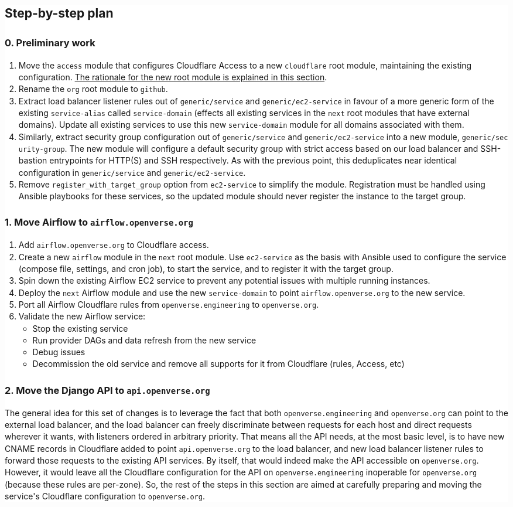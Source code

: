 ## Step-by-step plan



### 0. Preliminary work

1. Move the `access` module that configures Cloudflare Access to a new
   `cloudflare` root module, maintaining the existing configuration.
   [The rationale for the new root module is explained in this section](#moving-cloudflare-access-and-the-new-cloudflare-root-module).
1. Rename the `org` root module to `github`.
1. Extract load balancer listener rules out of `generic/service` and
   `generic/ec2-service` in favour of a more generic form of the existing
   `service-alias` called `service-domain` (effects all existing services in the
   `next` root modules that have external domains). Update all existing services
   to use this new `service-domain` module for all domains associated with them.
1. Similarly, extract security group configuration out of `generic/service` and
   `generic/ec2-service` into a new module, `generic/security-group`. The new
   module will configure a default security group with strict access based on
   our load balancer and SSH-bastion entrypoints for HTTP(S) and SSH
   respectively. As with the previous point, this deduplicates near identical
   configuration in `generic/service` and `generic/ec2-service`.
1. Remove `register_with_target_group` option from `ec2-service` to simplify the
   module. Registration must be handled using Ansible playbooks for these
   services, so the updated module should never register the instance to the
   target group.

### 1. Move Airflow to `airflow.openverse.org`

1. Add `airflow.openverse.org` to Cloudflare access.
1. Create a new `airflow` module in the `next` root module. Use `ec2-service` as
   the basis with Ansible used to configure the service (compose file, settings,
   and cron job), to start the service, and to register it with the target
   group.
1. Spin down the existing Airflow EC2 service to prevent any potential issues
   with multiple running instances.
1. Deploy the `next` Airflow module and use the new `service-domain` to point
   `airflow.openverse.org` to the new service.
1. Port all Airflow Cloudflare rules from `openverse.engineering` to
   `openverse.org`.
1. Validate the new Airflow service:
   - Stop the existing service
   - Run provider DAGs and data refresh from the new service
   - Debug issues
   - Decommission the old service and remove all supports for it from Cloudflare
     (rules, Access, etc)

### 2. Move the Django API to `api.openverse.org`

The general idea for this set of changes is to leverage the fact that both
`openverse.engineering` and `openverse.org` can point to the external load
balancer, and the load balancer can freely discriminate between requests for
each host and direct requests wherever it wants, with listeners ordered in
arbitrary priority. That means all the API needs, at the most basic level, is to
have new CNAME records in Cloudflare added to point `api.openverse.org` to the
load balancer, and new load balancer listener rules to forward those requests to
the existing API services. By itself, that would indeed make the API accessible
on `openverse.org`. However, it would leave all the Cloudflare configuration for
the API on `openverse.engineering` inoperable for `openverse.org` (because these
rules are per-zone). So, the rest of the steps in this section are aimed at
carefully preparing and moving the service's Cloudflare configuration to
`openverse.org`.
